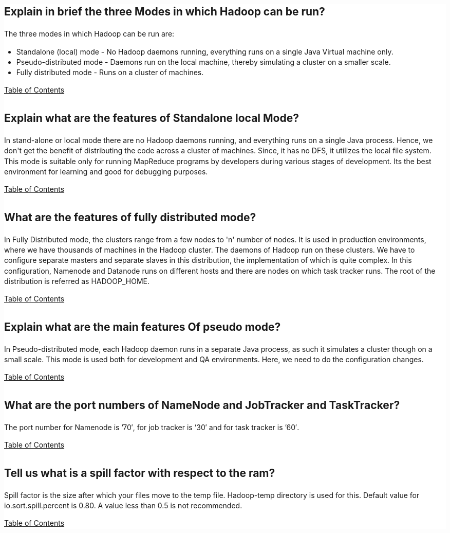 ## Explain in brief the three Modes in which Hadoop can be run?
 The three modes in which Hadoop can be run are:
+ Standalone (local) mode - No Hadoop daemons running, everything runs on a single Java Virtual machine only.
+ Pseudo-distributed mode - Daemons run on the local machine, thereby simulating a cluster on a smaller scale.
+ Fully distributed mode - Runs on a cluster of machines.

[Table of Contents](#HADOOP)

## Explain what are the features of Standalone local Mode?
In stand-alone or local mode there are no Hadoop daemons running,  and everything runs on a single Java process. Hence, we don't get the benefit of distributing the code across a cluster of machines. Since, it has no DFS, it utilizes the local file system. This mode is suitable only for running MapReduce programs by developers during various stages of development. Its the best environment for learning and good for debugging purposes.

[Table of Contents](#HADOOP)

##  What are the features of fully distributed mode?
In Fully Distributed mode, the clusters range from a few nodes to 'n' number of nodes. It is used in production environments, where we have thousands of machines in the Hadoop cluster. The daemons of Hadoop run on these clusters. We have to configure separate masters and separate slaves in this distribution, the implementation of which is quite complex. In this configuration, Namenode and Datanode runs on different hosts and there are nodes on which task tracker runs. The root of the distribution is referred as HADOOP_HOME.

[Table of Contents](#HADOOP)

##  Explain what are the main features Of pseudo mode?
In Pseudo-distributed mode, each Hadoop daemon runs in a separate Java process, as such it simulates a cluster though on a small scale. This mode is used both for development and QA environments. Here, we need to do the configuration changes.

[Table of Contents](#HADOOP)

##  What are the port numbers of NameNode and JobTracker and TaskTracker?
The port number for Namenode is ’70′, for job tracker is ’30′ and for task tracker is ’60′.

[Table of Contents](#HADOOP)

##  Tell us what is a spill factor with respect to the ram?
Spill factor is the size after which your files move to the temp file. Hadoop-temp directory is used for this. Default value for io.sort.spill.percent is 0.80. A value less than 0.5 is not recommended.

[Table of Contents](#HADOOP)

